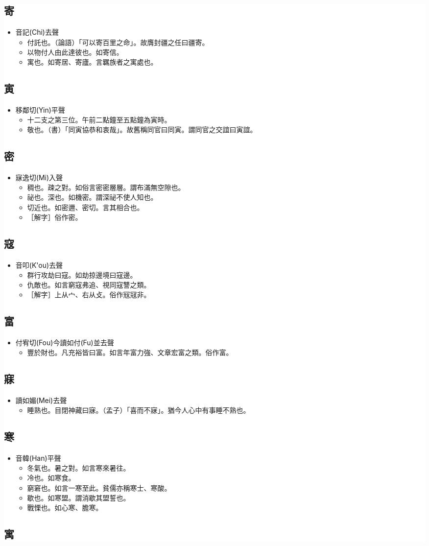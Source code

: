 ## 寄

- 音記(Chi)去聲
    - 付託也。（論語）「可以寄百里之命」。故膺封疆之任曰疆寄。
    - 以物付人由此達彼也。如寄信。
    - 寓也。如寄居、寄廬。言羈族者之寓處也。

## 寅

- 移鄰切(Yin)平聲
    - 十二支之第三位。午前二點鐘至五點鐘為寅時。
    - 敬也。（書）「同寅協恭和衷哉」。故舊稱同官曰同寅。謂同官之交誼曰寅誼。

## 密

- 寐逸切(Mi)入聲
    - 稠也。疎之對。如俗言密密層層。謂布滿無空隙也。
    - 祕也。深也。如機密。謂深祕不使人知也。
    - 切近也。如密邇、密切。言其相合也。
    - ［解字］俗作密。

## 寇

- 音叩(K'ou)去聲
    - 群行攻劫曰寇。如劫掠邊境曰寇邊。
    - 仇敵也。如言窮寇弗追、視同寇讐之類。
    - ［解字］上从宀、右从攴。俗作㓂冦非。

## 富

- 付宥切(Fou)今讀如付(Fu)並去聲
    - 豐於財也。凡充裕皆曰富。如言年富力強、文章宏富之類。俗作富。

## 寐

- 讀如媚(Mei)去聲
    - 睡熟也。目閉神藏曰寐。（孟子）「喜而不寐」。猶今人心中有事睡不熟也。

## 寒

- 音韓(Han)平聲
    - 冬氣也。暑之對。如言寒來暑往。
    - 冷也。如寒食。
    - 窮窘也。如言一寒至此。貧儒亦稱寒士、寒酸。
    - 歇也。如寒盟。謂消歇其盟誓也。
    - 戰慄也。如心寒、膽寒。

## 寓
